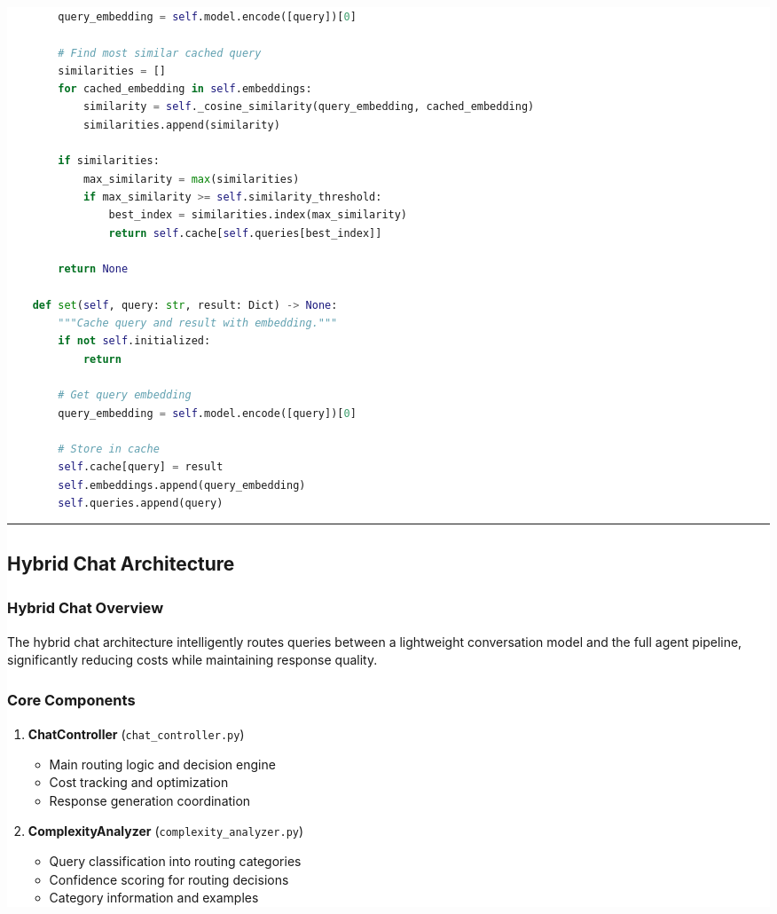 ```python
        query_embedding = self.model.encode([query])[0]

        # Find most similar cached query
        similarities = []
        for cached_embedding in self.embeddings:
            similarity = self._cosine_similarity(query_embedding, cached_embedding)
            similarities.append(similarity)

        if similarities:
            max_similarity = max(similarities)
            if max_similarity >= self.similarity_threshold:
                best_index = similarities.index(max_similarity)
                return self.cache[self.queries[best_index]]

        return None

    def set(self, query: str, result: Dict) -> None:
        """Cache query and result with embedding."""
        if not self.initialized:
            return

        # Get query embedding
        query_embedding = self.model.encode([query])[0]

        # Store in cache
        self.cache[query] = result
        self.embeddings.append(query_embedding)
        self.queries.append(query)
```

---

## Hybrid Chat Architecture

### Hybrid Chat Overview

The hybrid chat architecture intelligently routes queries between a lightweight
conversation model and the full agent pipeline, significantly reducing costs while
maintaining response quality.

### Core Components

1. **ChatController** (`chat_controller.py`)
   - Main routing logic and decision engine
   - Cost tracking and optimization
   - Response generation coordination

2. **ComplexityAnalyzer** (`complexity_analyzer.py`)
   - Query classification into routing categories
   - Confidence scoring for routing decisions
   - Category information and examples
